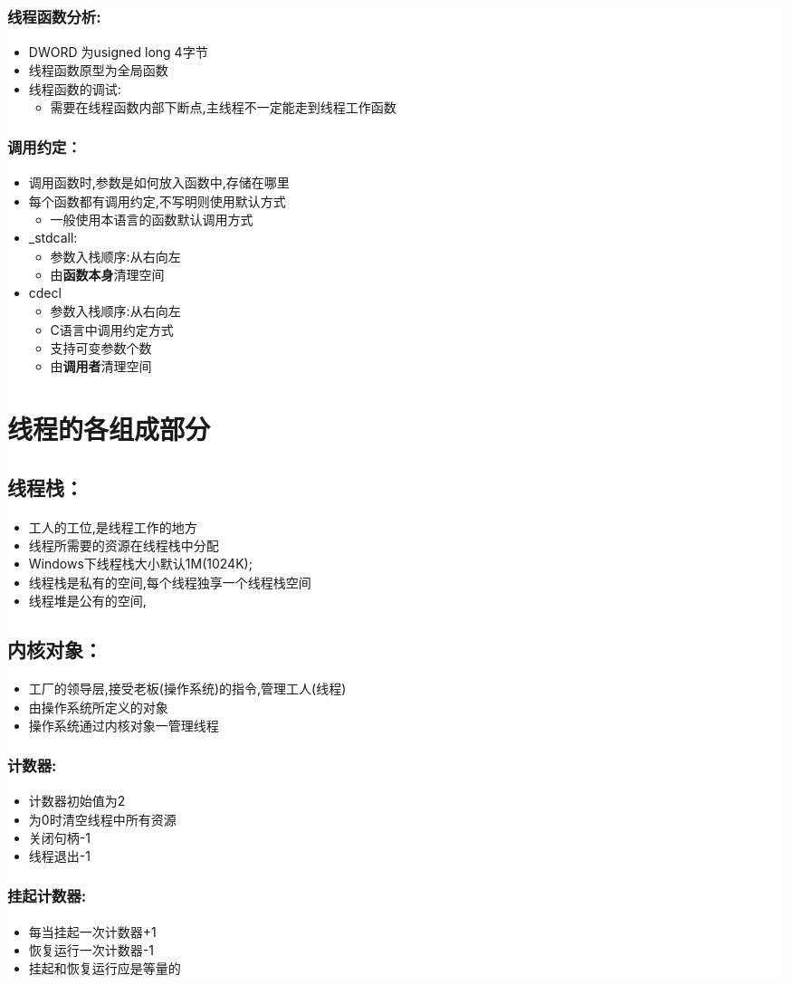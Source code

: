 ### 线程函数分析:

- DWORD 为usigned long 4字节
- 线程函数原型为全局函数
- 线程函数的调试:
    - 需要在线程函数内部下断点,主线程不一定能走到线程工作函数

### 调用约定：

- 调用函数时,参数是如何放入函数中,存储在哪里
- 每个函数都有调用约定,不写明则使用默认方式
    - 一般使用本语言的函数默认调用方式
- _stdcall:
    - 参数入栈顺序:从右向左
    - 由**函数本身**清理空间
- cdecl
    - 参数入栈顺序:从右向左
    - C语言中调用约定方式
    - 支持可变参数个数
    - 由**调用者**清理空间

# 线程的各组成部分

## 线程栈：

- 工人的工位,是线程工作的地方
- 线程所需要的资源在线程栈中分配
- Windows下线程栈大小默认1M(1024K);
- 线程栈是私有的空间,每个线程独享一个线程栈空间
- 线程堆是公有的空间,

## 内核对象：

- 工厂的领导层,接受老板(操作系统)的指令,管理工人(线程)
- 由操作系统所定义的对象
- 操作系统通过内核对象一管理线程

### 计数器:

- 计数器初始值为2
- 为0时清空线程中所有资源
- 关闭句柄-1
- 线程退出-1

### 挂起计数器:

- 每当挂起一次计数器+1
- 恢复运行一次计数器-1
- 挂起和恢复运行应是等量的
